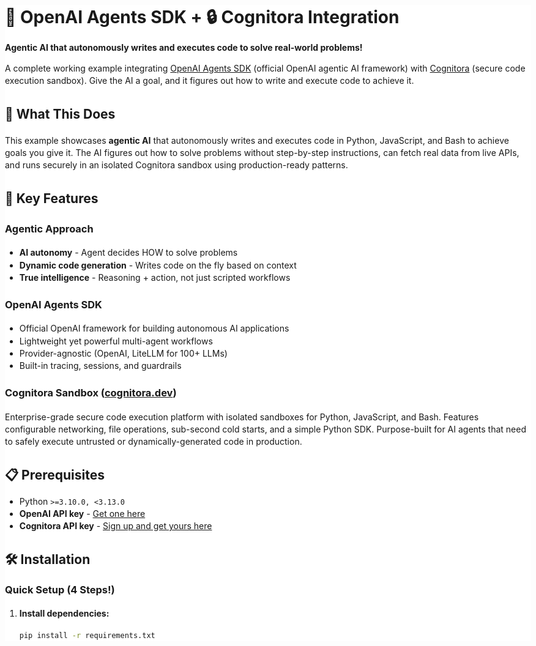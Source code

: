 # 🤖 OpenAI Agents SDK + 🔒 Cognitora Integration

**Agentic AI that autonomously writes and executes code to solve real-world problems!**

A complete working example integrating [OpenAI Agents SDK](https://github.com/openai/openai-agents-python) (official OpenAI agentic AI framework) with [Cognitora](https://cognitora.dev) (secure code execution sandbox). Give the AI a goal, and it figures out how to write and execute code to achieve it.

## 🌟 What This Does

This example showcases **agentic AI** that autonomously writes and executes code in Python, JavaScript, and Bash to achieve goals you give it. The AI figures out how to solve problems without step-by-step instructions, can fetch real data from live APIs, and runs securely in an isolated Cognitora sandbox using production-ready patterns.

## 🚀 Key Features

### Agentic Approach 
- **AI autonomy** - Agent decides HOW to solve problems
- **Dynamic code generation** - Writes code on the fly based on context
- **True intelligence** - Reasoning + action, not just scripted workflows

### OpenAI Agents SDK
- Official OpenAI framework for building autonomous AI applications
- Lightweight yet powerful multi-agent workflows
- Provider-agnostic (OpenAI, LiteLLM for 100+ LLMs)
- Built-in tracing, sessions, and guardrails

### Cognitora Sandbox ([cognitora.dev](https://www.cognitora.dev))
Enterprise-grade secure code execution platform with isolated sandboxes for Python, JavaScript, and Bash. Features configurable networking, file operations, sub-second cold starts, and a simple Python SDK. Purpose-built for AI agents that need to safely execute untrusted or dynamically-generated code in production.

## 📋 Prerequisites

- Python `>=3.10.0, <3.13.0`
- **OpenAI API key** - [Get one here](https://platform.openai.com/api-keys)
- **Cognitora API key** - [Sign up and get yours here](https://www.cognitora.dev/home/api-keys)

## 🛠️ Installation

### Quick Setup (4 Steps!)

1. **Install dependencies:**
   ```bash
   pip install -r requirements.txt
   ```
